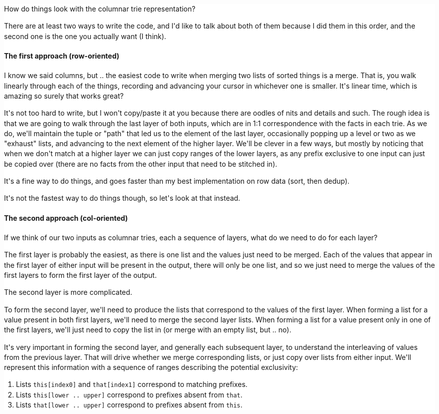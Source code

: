 How do things look with the columnar trie representation?

There are at least two ways to write the code, and I'd like to talk about both of them because I did them in this order, and the second one is the one you actually want (I think).

#### The first approach (row-oriented)

I know we said columns, but .. the easiest code to write when merging two lists of sorted things is a merge.
That is, you walk linearly through each of the things, recording and advancing your cursor in whichever one is smaller.
It's linear time, which is amazing so surely that works great?

It's not too hard to write, but I won't copy/paste it at you because there are oodles of nits and details and such.
The rough idea is that we are going to walk through the last layer of both inputs, which are in 1:1 correspondence with the facts in each trie.
As we do, we'll maintain the tuple or "path" that led us to the element of the last layer, occasionally popping up a level or two as we "exhaust" lists, and advancing to the next element of the higher layer.
We'll be clever in a few ways, but mostly by noticing that when we don't match at a higher layer we can just copy ranges of the lower layers, as any prefix exclusive to one input can just be copied over (there are no facts from the other input that need to be stitched in).

It's a fine way to do things, and goes faster than my best implementation on row data (sort, then dedup).

It's not the fastest way to do things though, so let's look at that instead.

#### The second approach (col-oriented)

If we think of our two inputs as columnar tries, each a sequence of layers, what do we need to do for each layer?

The first layer is probably the easiest, as there is one list and the values just need to be merged.
Each of the values that appear in the first layer of either input will be present in the output, there will only be one list, and so we just need to merge the values of the first layers to form the first layer of the output.

The second layer is more complicated.

To form the second layer, we'll need to produce the lists that correspond to the values of the first layer.
When forming a list for a value present in both first layers, we'll need to merge the second layer lists.
When forming a list for a value present only in one of the first layers, we'll just need to copy the list in (or merge with an empty list, but .. no).

It's very important in forming the second layer, and generally each subsequent layer, to understand the interleaving of values from the previous layer.
That will drive whether we merge corresponding lists, or just copy over lists from either input.
We'll represent this information with a sequence of ranges describing the potential exclusivity:

1. Lists `this[index0]` and `that[index1]` correspond to matching prefixes.
2. Lists `this[lower .. upper]` correspond to prefixes absent from `that`.
3. Lists `that[lower .. upper]` correspond to prefixes absent from `this`.

